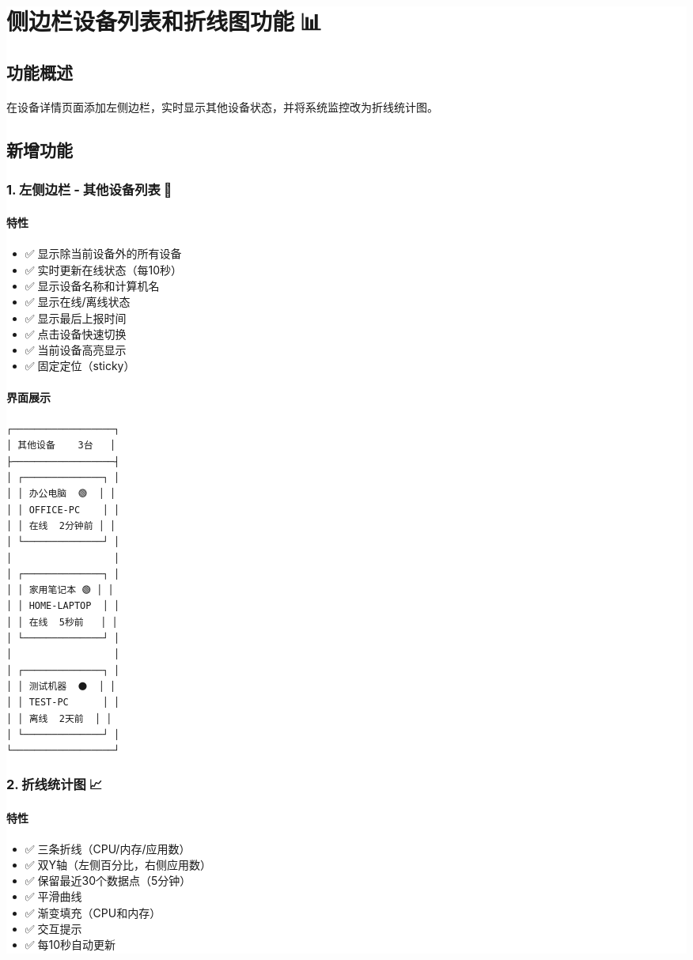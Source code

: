 # 侧边栏设备列表和折线图功能 📊

## 功能概述

在设备详情页面添加左侧边栏，实时显示其他设备状态，并将系统监控改为折线统计图。

## 新增功能

### 1. 左侧边栏 - 其他设备列表 📱

#### 特性
- ✅ 显示除当前设备外的所有设备
- ✅ 实时更新在线状态（每10秒）
- ✅ 显示设备名称和计算机名
- ✅ 显示在线/离线状态
- ✅ 显示最后上报时间
- ✅ 点击设备快速切换
- ✅ 当前设备高亮显示
- ✅ 固定定位（sticky）

#### 界面展示
```
┌──────────────────┐
│ 其他设备    3台   │
├──────────────────┤
│ ┌──────────────┐ │
│ │ 办公电脑  🟢  │ │
│ │ OFFICE-PC    │ │
│ │ 在线  2分钟前 │ │
│ └──────────────┘ │
│                  │
│ ┌──────────────┐ │
│ │ 家用笔记本 🟢 │ │
│ │ HOME-LAPTOP  │ │
│ │ 在线  5秒前   │ │
│ └──────────────┘ │
│                  │
│ ┌──────────────┐ │
│ │ 测试机器  ⚫  │ │
│ │ TEST-PC      │ │
│ │ 离线  2天前  │ │
│ └──────────────┘ │
└──────────────────┘
```

### 2. 折线统计图 📈

#### 特性
- ✅ 三条折线（CPU/内存/应用数）
- ✅ 双Y轴（左侧百分比，右侧应用数）
- ✅ 保留最近30个数据点（5分钟）
- ✅ 平滑曲线
- ✅ 渐变填充（CPU和内存）
- ✅ 交互提示
- ✅ 每10秒自动更新
